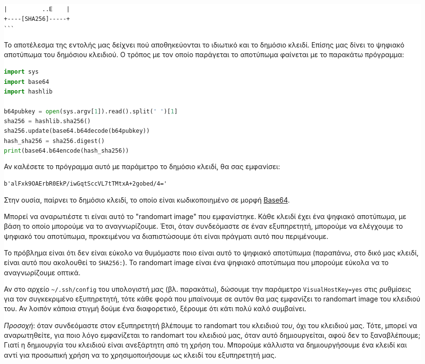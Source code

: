 	|          ..E    |
	+----[SHA256]-----+	
    ```
	
<div class="notes">

Το αποτέλεσμα της εντολής μας δείχνει πού αποθηκεύονται το ιδιωτικό
και το δημόσιο κλειδί. Επίσης μας δίνει το ψηφιακό αποτύπωμα του
δημόσιου κλειδιού. Ο τρόπος με τον οποίο παράγεται το αποτύπωμα
φαίνεται με το παρακάτω πρόγραμμα:

```python
import sys
import base64
import hashlib

b64pubkey = open(sys.argv[1]).read().split(' ')[1]
sha256 = hashlib.sha256()
sha256.update(base64.b64decode(b64pubkey))
hash_sha256 = sha256.digest()
print(base64.b64encode(hash_sha256))
```

Αν καλέσετε το πρόγραμμα αυτό με παράμετρο το δημόσιο κλειδί, θα σας
εμφανίσει:
```
b'alFxk9OAErbR0EkP/iwGqtSccVL7tTMtxA+2gobed/4='
```

Στην ουσία, παίρνει το δημόσιο κλειδί, το οποίο είναι κωδικοποιημένο
σε μορφή [Base64](https://en.wikipedia.org/wiki/Base64). 

Μπορεί να αναρωτιέστε τι είναι αυτό το "randomart image" που
εμφανίστηκε. Κάθε κλειδί έχει ένα ψηφιακό αποτύπωμα, με βάση το οποίο
μπορούμε να το αναγνωρίζουμε. Έτσι, όταν συνδεόμαστε σε έναν
εξυπηρετητή, μπορούμε να ελέγχουμε το ψηφιακό του αποτύπωμα,
προκειμένου να διαπιστώσουμε ότι είναι πράγματι αυτό που περιμένουμε.

Το πρόβλημα είναι ότι δεν είναι εύκολο να θυμόμαστε ποιο είναι αυτό το
ψηφιακό αποτύπωμα (παραπάνω, στο δικό μας κλειδί, είναι αυτό που
ακολουθεί το `SHA256:`). Το randomart image είναι ένα ψηφιακό αποτύπωμα
που μπορούμε εύκολα να το αναγνωρίζουμε οπτικά.

Αν στο αρχείο `~/.ssh/config` του υπολογιστή μας (βλ. παρακάτω),
δώσουμε την παράμετρο `VisualHostKey=yes` στις ρυθμίσεις για τον
συγκεκριμένο εξυπηρετητή, τότε κάθε φορά που μπαίνουμε σε αυτόν θα μας
εμφανίζει το randomart image του κλειδιού του. Αν λοιπόν κάποια στιγμή
δούμε ένα διαφορετικό, ξέρουμε ότι κάτι πολύ καλό συμβαίνει.

*Προσοχή*: όταν συνδεόμαστε στον εξυπηρετητή βλέπουμε το randomart του
κλειδιού *του*, όχι του κλειδιού μας. Τότε, μπορεί να αναρωτηθείτε,
για ποιο λόγο εμφανίζεται το randomart του κλειδιού μας, όταν αυτό
δημιουργείται, αφού δεν το ξαναβλέπουμε; Γιατί η δημιουργία του
κλειδιού είναι ανεξάρτητη από τη χρήση του. Μπορούμε κάλλιστα να
δημιουργήσουμε ένα κλειδί και αντί για προσωπική χρήση να το
χρησιμοποιήσουμε ως κλειδί του εξυπηρετητή μας.
